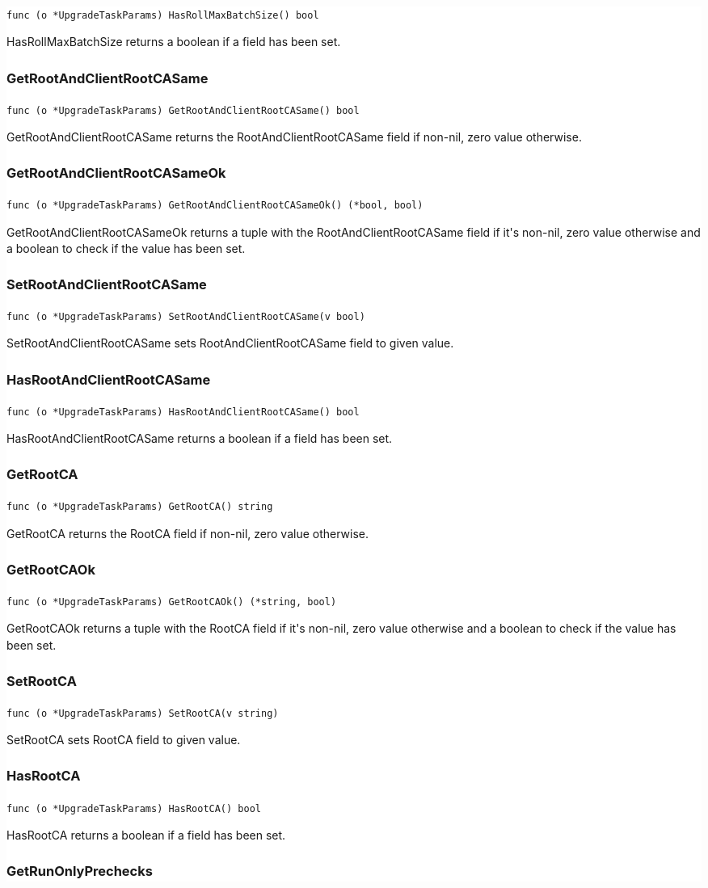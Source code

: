 `func (o *UpgradeTaskParams) HasRollMaxBatchSize() bool`

HasRollMaxBatchSize returns a boolean if a field has been set.

### GetRootAndClientRootCASame

`func (o *UpgradeTaskParams) GetRootAndClientRootCASame() bool`

GetRootAndClientRootCASame returns the RootAndClientRootCASame field if non-nil, zero value otherwise.

### GetRootAndClientRootCASameOk

`func (o *UpgradeTaskParams) GetRootAndClientRootCASameOk() (*bool, bool)`

GetRootAndClientRootCASameOk returns a tuple with the RootAndClientRootCASame field if it's non-nil, zero value otherwise
and a boolean to check if the value has been set.

### SetRootAndClientRootCASame

`func (o *UpgradeTaskParams) SetRootAndClientRootCASame(v bool)`

SetRootAndClientRootCASame sets RootAndClientRootCASame field to given value.

### HasRootAndClientRootCASame

`func (o *UpgradeTaskParams) HasRootAndClientRootCASame() bool`

HasRootAndClientRootCASame returns a boolean if a field has been set.

### GetRootCA

`func (o *UpgradeTaskParams) GetRootCA() string`

GetRootCA returns the RootCA field if non-nil, zero value otherwise.

### GetRootCAOk

`func (o *UpgradeTaskParams) GetRootCAOk() (*string, bool)`

GetRootCAOk returns a tuple with the RootCA field if it's non-nil, zero value otherwise
and a boolean to check if the value has been set.

### SetRootCA

`func (o *UpgradeTaskParams) SetRootCA(v string)`

SetRootCA sets RootCA field to given value.

### HasRootCA

`func (o *UpgradeTaskParams) HasRootCA() bool`

HasRootCA returns a boolean if a field has been set.

### GetRunOnlyPrechecks
